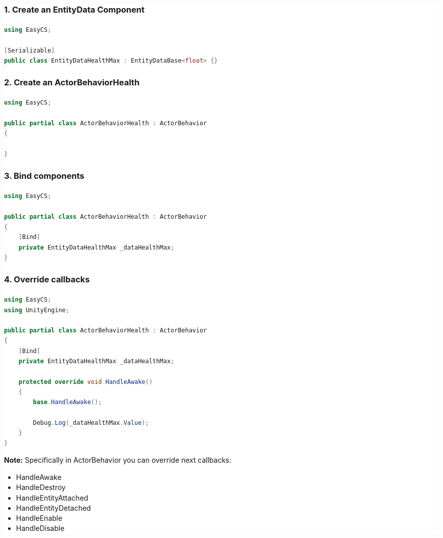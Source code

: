 ### 1. Create an EntityData Component
```csharp
using EasyCS;

[Serializable]
public class EntityDataHealthMax : EntityDataBase<float> {}
```

### 2. Create an ActorBehaviorHealth
```csharp
using EasyCS;

public partial class ActorBehaviorHealth : ActorBehavior
{

}
```

### 3. Bind components

```csharp
using EasyCS;

public partial class ActorBehaviorHealth : ActorBehavior
{
    [Bind]
    private EntityDataHealthMax _dataHealthMax;
}
```

### 4. Override callbacks
```csharp
using EasyCS;
using UnityEngine;

public partial class ActorBehaviorHealth : ActorBehavior
{
    [Bind]
    private EntityDataHealthMax _dataHealthMax;

    protected override void HandleAwake()
    {
        base.HandleAwake();

        Debug.Log(_dataHealthMax.Value);
    }
}
```

**Note:** Specifically in ActorBehavior you can override next callbacks:
- HandleAwake
- HandleDestroy
- HandleEntityAttached
- HandleEntityDetached
- HandleEnable
- HandleDisable
